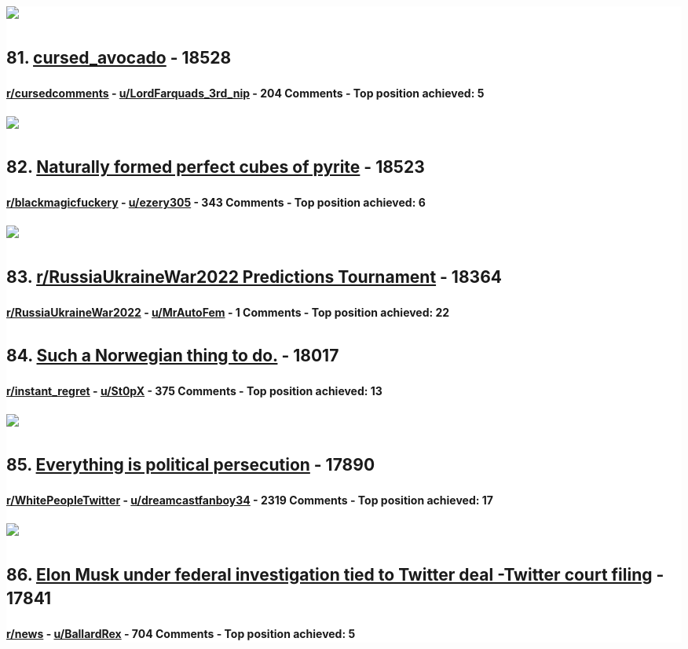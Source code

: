 <a href="https://i.redd.it/1b06pmzq9lt91.png"><img src="https://b.thumbs.redditmedia.com/6vHdGuKUrEX7RqHfdh4ragyFhzc_BGFy7Xi_vWOIDdw.jpg"></img></a>

## 81. [cursed_avocado](http://reddit.com/r/cursedcomments/comments/y33aal/cursed_avocado/) - 18528
#### [r/cursedcomments](http://reddit.com/r/cursedcomments) - [u/LordFarquads_3rd_nip](http://reddit.com/u/LordFarquads_3rd_nip) - 204 Comments - Top position achieved: 5

<a href="https://i.redd.it/76nke0xgplt91.jpg"><img src="https://b.thumbs.redditmedia.com/Ne4t-Ai1NBJm8fLxHsoZvspEERlBISDjm0vJJEJ2fyM.jpg"></img></a>

## 82. [Naturally formed perfect cubes of pyrite](http://reddit.com/r/blackmagicfuckery/comments/y2rjan/naturally_formed_perfect_cubes_of_pyrite/) - 18523
#### [r/blackmagicfuckery](http://reddit.com/r/blackmagicfuckery) - [u/ezery305](http://reddit.com/u/ezery305) - 343 Comments - Top position achieved: 6

<a href="https://i.redd.it/4klitp9hqit91.jpg"><img src="https://a.thumbs.redditmedia.com/rvuXnRX6fSx-tuFCx-aH35OIjT6FiwARw6VBY2M5eZ0.jpg"></img></a>

## 83. [r/RussiaUkraineWar2022 Predictions Tournament](http://reddit.com/r/RussiaUkraineWar2022/comments/ueslps/rrussiaukrainewar2022_predictions_tournament/) - 18364
#### [r/RussiaUkraineWar2022](http://reddit.com/r/RussiaUkraineWar2022) - [u/MrAutoFem](http://reddit.com/u/MrAutoFem) - 1 Comments - Top position achieved: 22

## 84. [Such a Norwegian thing to do.](http://reddit.com/r/instant_regret/comments/y33na0/such_a_norwegian_thing_to_do/) - 18017
#### [r/instant_regret](http://reddit.com/r/instant_regret) - [u/St0pX](http://reddit.com/u/St0pX) - 375 Comments - Top position achieved: 13

<a href="https://i.imgur.com/YX1kQyH.gifv"><img src="https://b.thumbs.redditmedia.com/-lp3UjZSK7aFZayi_TnZ0QFr26UCJS9TOCNKJzCj8YA.jpg"></img></a>

## 85. [Everything is political persecution](http://reddit.com/r/WhitePeopleTwitter/comments/y2wzrc/everything_is_political_persecution/) - 17890
#### [r/WhitePeopleTwitter](http://reddit.com/r/WhitePeopleTwitter) - [u/dreamcastfanboy34](http://reddit.com/u/dreamcastfanboy34) - 2319 Comments - Top position achieved: 17

<a href="https://i.imgur.com/jL8EIH8.jpg"><img src="https://a.thumbs.redditmedia.com/c7LVlmeN6DRnq9hf3BioJblxlo1w5EQbrJngymFs--8.jpg"></img></a>

## 86. [Elon Musk under federal investigation tied to Twitter deal -Twitter court filing](http://reddit.com/r/news/comments/y3d6c3/elon_musk_under_federal_investigation_tied_to/) - 17841
#### [r/news](http://reddit.com/r/news) - [u/BallardRex](http://reddit.com/u/BallardRex) - 704 Comments - Top position achieved: 5
